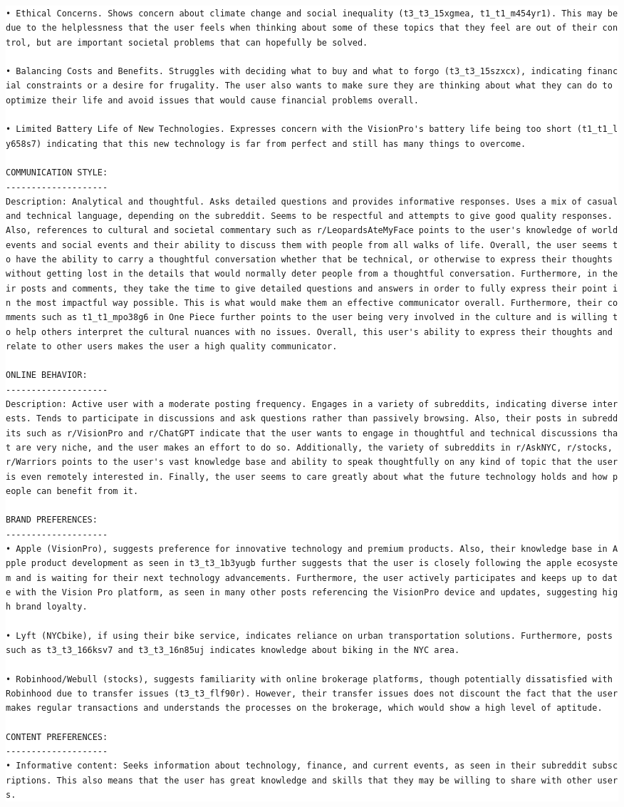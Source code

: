 ```
• Ethical Concerns. Shows concern about climate change and social inequality (t3_t3_15xgmea, t1_t1_m454yr1). This may be due to the helplessness that the user feels when thinking about some of these topics that they feel are out of their control, but are important societal problems that can hopefully be solved.

• Balancing Costs and Benefits. Struggles with deciding what to buy and what to forgo (t3_t3_15szxcx), indicating financial constraints or a desire for frugality. The user also wants to make sure they are thinking about what they can do to optimize their life and avoid issues that would cause financial problems overall.

• Limited Battery Life of New Technologies. Expresses concern with the VisionPro's battery life being too short (t1_t1_ly658s7) indicating that this new technology is far from perfect and still has many things to overcome.

COMMUNICATION STYLE:
--------------------
Description: Analytical and thoughtful. Asks detailed questions and provides informative responses. Uses a mix of casual and technical language, depending on the subreddit. Seems to be respectful and attempts to give good quality responses. Also, references to cultural and societal commentary such as r/LeopardsAteMyFace points to the user's knowledge of world events and social events and their ability to discuss them with people from all walks of life. Overall, the user seems to have the ability to carry a thoughtful conversation whether that be technical, or otherwise to express their thoughts without getting lost in the details that would normally deter people from a thoughtful conversation. Furthermore, in their posts and comments, they take the time to give detailed questions and answers in order to fully express their point in the most impactful way possible. This is what would make them an effective communicator overall. Furthermore, their comments such as t1_t1_mpo38g6 in One Piece further points to the user being very involved in the culture and is willing to help others interpret the cultural nuances with no issues. Overall, this user's ability to express their thoughts and relate to other users makes the user a high quality communicator.

ONLINE BEHAVIOR:
--------------------
Description: Active user with a moderate posting frequency. Engages in a variety of subreddits, indicating diverse interests. Tends to participate in discussions and ask questions rather than passively browsing. Also, their posts in subreddits such as r/VisionPro and r/ChatGPT indicate that the user wants to engage in thoughtful and technical discussions that are very niche, and the user makes an effort to do so. Additionally, the variety of subreddits in r/AskNYC, r/stocks, r/Warriors points to the user's vast knowledge base and ability to speak thoughtfully on any kind of topic that the user is even remotely interested in. Finally, the user seems to care greatly about what the future technology holds and how people can benefit from it.

BRAND PREFERENCES:
--------------------
• Apple (VisionPro), suggests preference for innovative technology and premium products. Also, their knowledge base in Apple product development as seen in t3_t3_1b3yugb further suggests that the user is closely following the apple ecosystem and is waiting for their next technology advancements. Furthermore, the user actively participates and keeps up to date with the Vision Pro platform, as seen in many other posts referencing the VisionPro device and updates, suggesting high brand loyalty.

• Lyft (NYCbike), if using their bike service, indicates reliance on urban transportation solutions. Furthermore, posts such as t3_t3_166ksv7 and t3_t3_16n85uj indicates knowledge about biking in the NYC area.

• Robinhood/Webull (stocks), suggests familiarity with online brokerage platforms, though potentially dissatisfied with Robinhood due to transfer issues (t3_t3_flf90r). However, their transfer issues does not discount the fact that the user makes regular transactions and understands the processes on the brokerage, which would show a high level of aptitude.

CONTENT PREFERENCES:
--------------------
• Informative content: Seeks information about technology, finance, and current events, as seen in their subreddit subscriptions. This also means that the user has great knowledge and skills that they may be willing to share with other users.
```